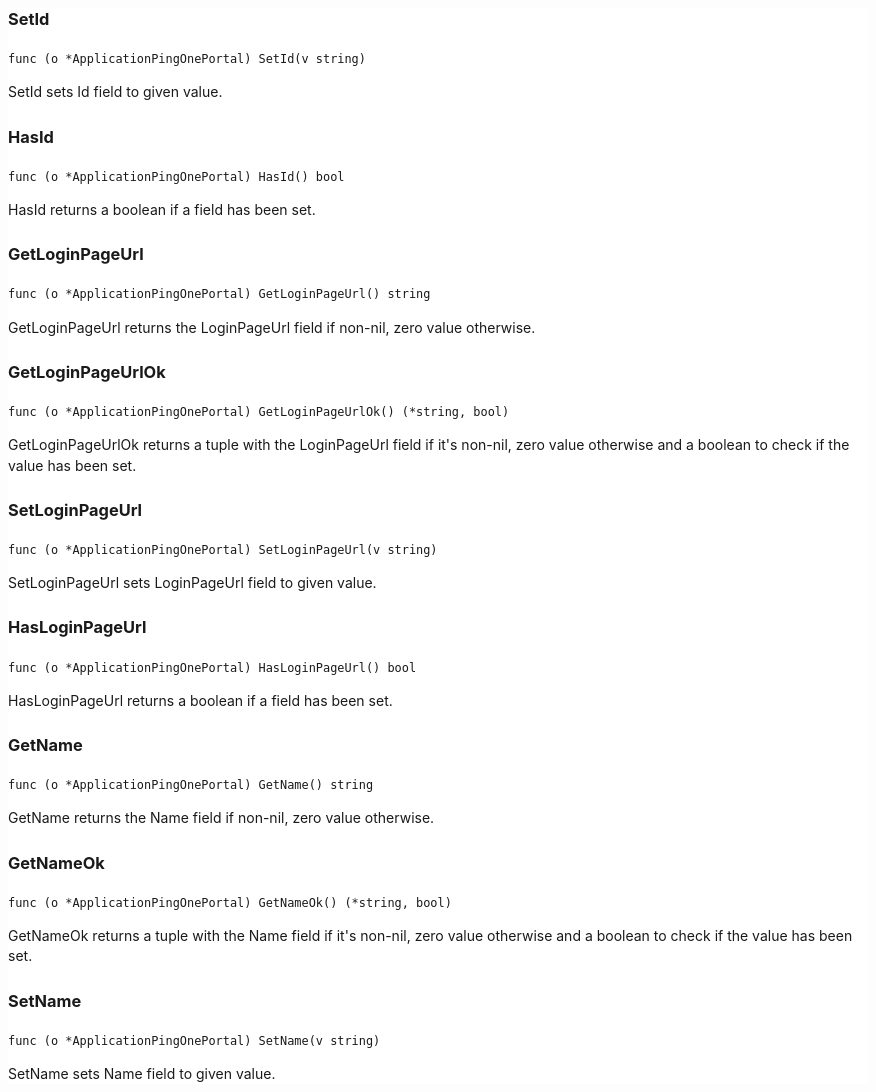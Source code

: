 ### SetId

`func (o *ApplicationPingOnePortal) SetId(v string)`

SetId sets Id field to given value.

### HasId

`func (o *ApplicationPingOnePortal) HasId() bool`

HasId returns a boolean if a field has been set.

### GetLoginPageUrl

`func (o *ApplicationPingOnePortal) GetLoginPageUrl() string`

GetLoginPageUrl returns the LoginPageUrl field if non-nil, zero value otherwise.

### GetLoginPageUrlOk

`func (o *ApplicationPingOnePortal) GetLoginPageUrlOk() (*string, bool)`

GetLoginPageUrlOk returns a tuple with the LoginPageUrl field if it's non-nil, zero value otherwise
and a boolean to check if the value has been set.

### SetLoginPageUrl

`func (o *ApplicationPingOnePortal) SetLoginPageUrl(v string)`

SetLoginPageUrl sets LoginPageUrl field to given value.

### HasLoginPageUrl

`func (o *ApplicationPingOnePortal) HasLoginPageUrl() bool`

HasLoginPageUrl returns a boolean if a field has been set.

### GetName

`func (o *ApplicationPingOnePortal) GetName() string`

GetName returns the Name field if non-nil, zero value otherwise.

### GetNameOk

`func (o *ApplicationPingOnePortal) GetNameOk() (*string, bool)`

GetNameOk returns a tuple with the Name field if it's non-nil, zero value otherwise
and a boolean to check if the value has been set.

### SetName

`func (o *ApplicationPingOnePortal) SetName(v string)`

SetName sets Name field to given value.

